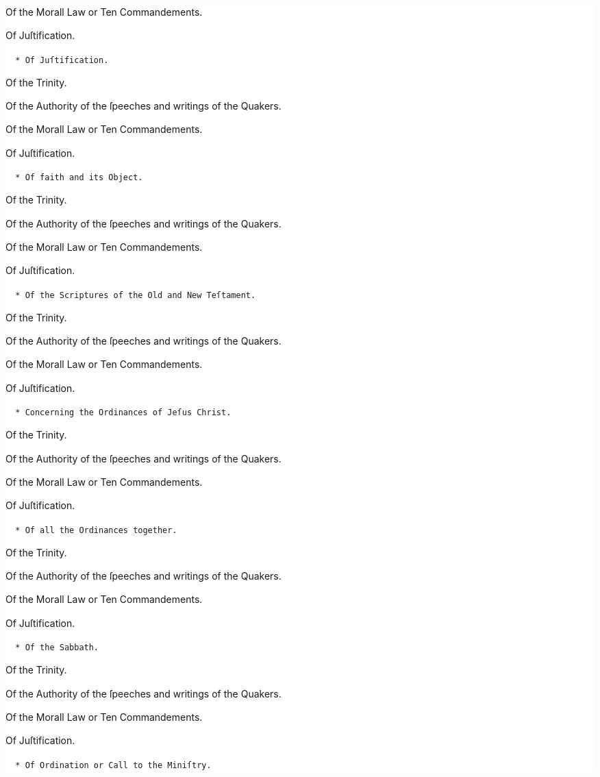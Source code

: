 Of the Morall Law or Ten Commandements.

Of Juſtification.

      * Of Juſtification.

Of the Trinity.

Of the Authority of the ſpeeches and writings of the Quakers.

Of the Morall Law or Ten Commandements.

Of Juſtification.

      * Of faith and its Object.

Of the Trinity.

Of the Authority of the ſpeeches and writings of the Quakers.

Of the Morall Law or Ten Commandements.

Of Juſtification.

      * Of the Scriptures of the Old and New Teſtament.

Of the Trinity.

Of the Authority of the ſpeeches and writings of the Quakers.

Of the Morall Law or Ten Commandements.

Of Juſtification.

      * Concerning the Ordinances of Jeſus Christ.

Of the Trinity.

Of the Authority of the ſpeeches and writings of the Quakers.

Of the Morall Law or Ten Commandements.

Of Juſtification.

      * Of all the Ordinances together.

Of the Trinity.

Of the Authority of the ſpeeches and writings of the Quakers.

Of the Morall Law or Ten Commandements.

Of Juſtification.

      * Of the Sabbath.

Of the Trinity.

Of the Authority of the ſpeeches and writings of the Quakers.

Of the Morall Law or Ten Commandements.

Of Juſtification.

      * Of Ordination or Call to the Miniſtry.
